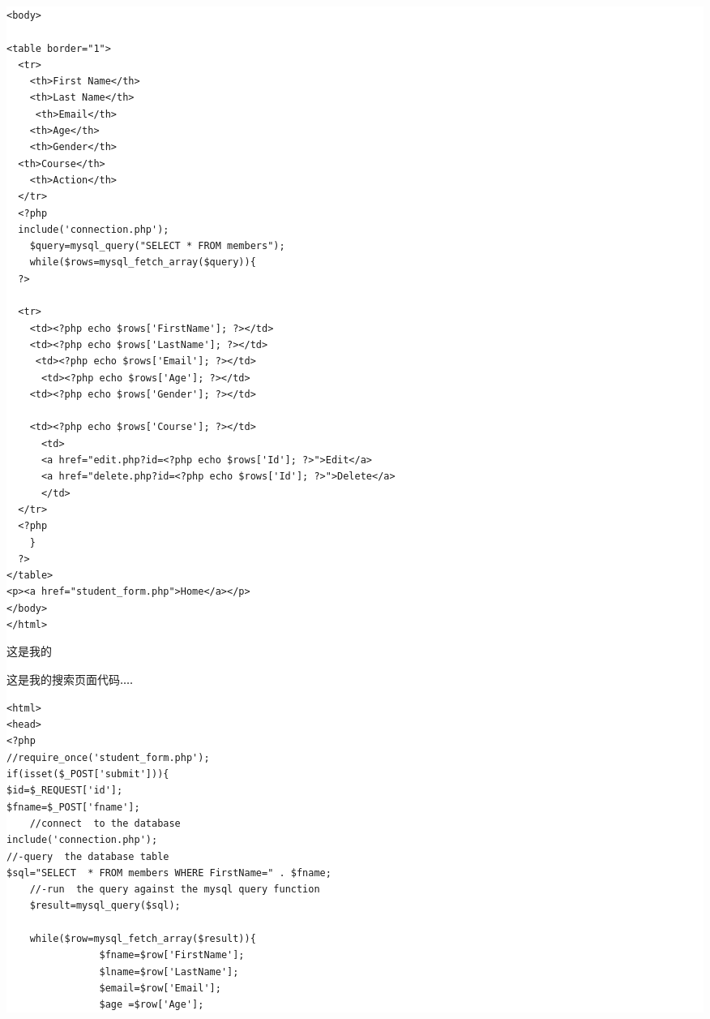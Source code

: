 ```
<body>

<table border="1">
  <tr>
    <th>First Name</th>
    <th>Last Name</th>
     <th>Email</th>
    <th>Age</th>
    <th>Gender</th>
  <th>Course</th>
    <th>Action</th>
  </tr>
  <?php
  include('connection.php');
    $query=mysql_query("SELECT * FROM members");
    while($rows=mysql_fetch_array($query)){
  ?>

  <tr>
    <td><?php echo $rows['FirstName']; ?></td>
    <td><?php echo $rows['LastName']; ?></td>
     <td><?php echo $rows['Email']; ?></td>
      <td><?php echo $rows['Age']; ?></td>
    <td><?php echo $rows['Gender']; ?></td>

    <td><?php echo $rows['Course']; ?></td>
      <td>
      <a href="edit.php?id=<?php echo $rows['Id']; ?>">Edit</a>
      <a href="delete.php?id=<?php echo $rows['Id']; ?>">Delete</a>
      </td>
  </tr>
  <?php
    }
  ?>
</table>
<p><a href="student_form.php">Home</a></p>
</body>
</html> 
```

这是我的

这是我的搜索页面代码....

```
<html>
<head>
<?php
//require_once('student_form.php');
if(isset($_POST['submit'])){ 
$id=$_REQUEST['id']; 
$fname=$_POST['fname'];
    //connect  to the database 
include('connection.php');
//-query  the database table 
$sql="SELECT  * FROM members WHERE FirstName=" . $fname; 
    //-run  the query against the mysql query function 
    $result=mysql_query($sql); 

    while($row=mysql_fetch_array($result)){ 
                $fname=$row['FirstName']; 
                $lname=$row['LastName']; 
                $email=$row['Email'];
                $age =$row['Age'];
```